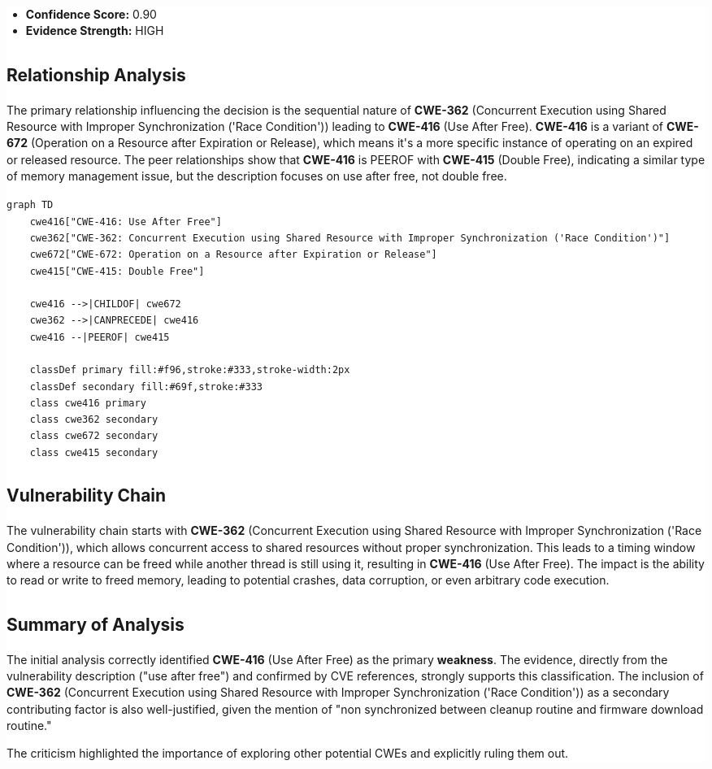 *   **Confidence Score:** 0.90
*   **Evidence Strength:** HIGH

## Relationship Analysis
The primary relationship influencing the decision is the sequential nature of **CWE-362** (Concurrent Execution using Shared Resource with Improper Synchronization ('Race Condition')) leading to **CWE-416** (Use After Free). **CWE-416** is a variant of **CWE-672** (Operation on a Resource after Expiration or Release), which means it's a more specific instance of operating on an expired or released resource. The peer relationships show that **CWE-416** is PEEROF with **CWE-415** (Double Free), indicating a similar type of memory management issue, but the description focuses on use after free, not double free.

```mermaid
graph TD
    cwe416["CWE-416: Use After Free"]
    cwe362["CWE-362: Concurrent Execution using Shared Resource with Improper Synchronization ('Race Condition')"]
    cwe672["CWE-672: Operation on a Resource after Expiration or Release"]
    cwe415["CWE-415: Double Free"]
    
    cwe416 -->|CHILDOF| cwe672
    cwe362 -->|CANPRECEDE| cwe416
    cwe416 --|PEEROF| cwe415
    
    classDef primary fill:#f96,stroke:#333,stroke-width:2px
    classDef secondary fill:#69f,stroke:#333
    class cwe416 primary
    class cwe362 secondary
    class cwe672 secondary
    class cwe415 secondary
```

## Vulnerability Chain
The vulnerability chain starts with **CWE-362** (Concurrent Execution using Shared Resource with Improper Synchronization ('Race Condition')), which allows concurrent access to shared resources without proper synchronization. This leads to a timing window where a resource can be freed while another thread is still using it, resulting in **CWE-416** (Use After Free). The impact is the ability to read or write to freed memory, leading to potential crashes, data corruption, or even arbitrary code execution.

## Summary of Analysis
The initial analysis correctly identified **CWE-416** (Use After Free) as the primary **weakness**. The evidence, directly from the vulnerability description ("use after free") and confirmed by CVE references, strongly supports this classification. The inclusion of **CWE-362** (Concurrent Execution using Shared Resource with Improper Synchronization ('Race Condition')) as a secondary contributing factor is also well-justified, given the mention of "non synchronized between cleanup routine and firmware download routine."

The criticism highlighted the importance of exploring other potential CWEs and explicitly ruling them out.
